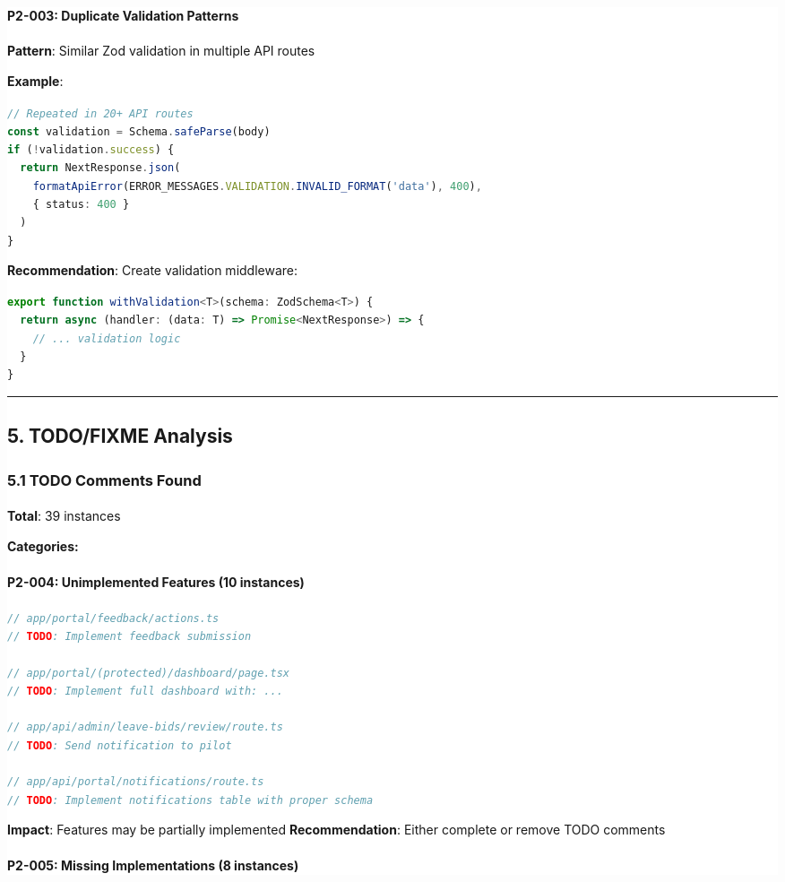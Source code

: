#### **P2-003: Duplicate Validation Patterns**

**Pattern**: Similar Zod validation in multiple API routes

**Example**:
```typescript
// Repeated in 20+ API routes
const validation = Schema.safeParse(body)
if (!validation.success) {
  return NextResponse.json(
    formatApiError(ERROR_MESSAGES.VALIDATION.INVALID_FORMAT('data'), 400),
    { status: 400 }
  )
}
```

**Recommendation**: Create validation middleware:
```typescript
export function withValidation<T>(schema: ZodSchema<T>) {
  return async (handler: (data: T) => Promise<NextResponse>) => {
    // ... validation logic
  }
}
```

---

## 5. TODO/FIXME Analysis

### 5.1 TODO Comments Found

**Total**: 39 instances

**Categories:**

#### **P2-004: Unimplemented Features (10 instances)**

```typescript
// app/portal/feedback/actions.ts
// TODO: Implement feedback submission

// app/portal/(protected)/dashboard/page.tsx
// TODO: Implement full dashboard with: ...

// app/api/admin/leave-bids/review/route.ts
// TODO: Send notification to pilot

// app/api/portal/notifications/route.ts
// TODO: Implement notifications table with proper schema
```

**Impact**: Features may be partially implemented
**Recommendation**: Either complete or remove TODO comments

#### **P2-005: Missing Implementations (8 instances)**

